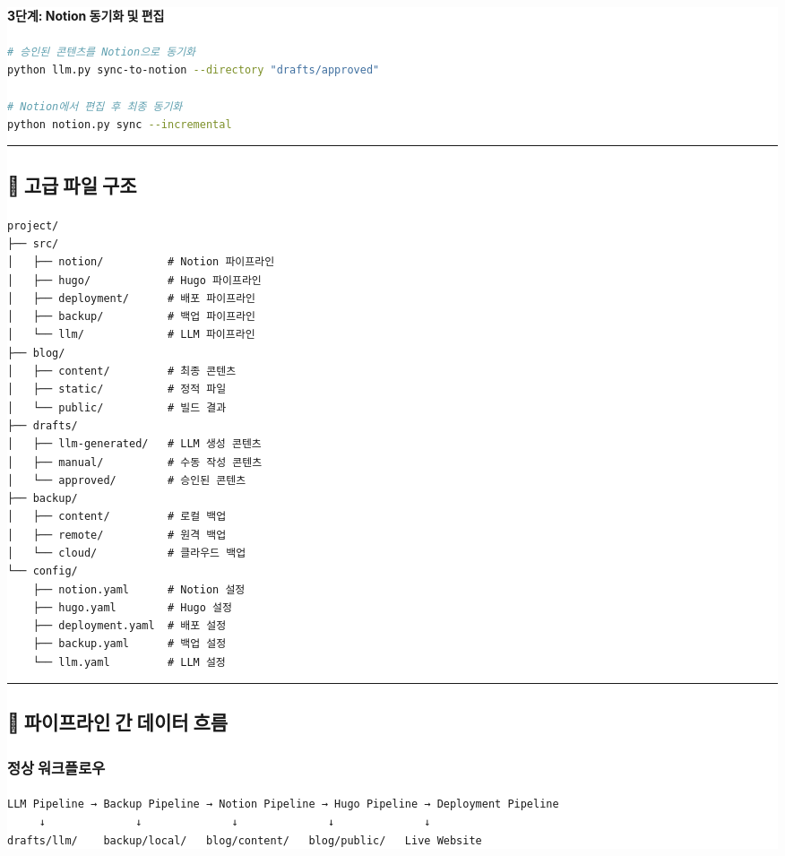 #### 3단계: Notion 동기화 및 편집
```bash
# 승인된 콘텐츠를 Notion으로 동기화
python llm.py sync-to-notion --directory "drafts/approved"

# Notion에서 편집 후 최종 동기화
python notion.py sync --incremental
```

---

## 📁 고급 파일 구조

```
project/
├── src/
│   ├── notion/          # Notion 파이프라인
│   ├── hugo/            # Hugo 파이프라인
│   ├── deployment/      # 배포 파이프라인
│   ├── backup/          # 백업 파이프라인
│   └── llm/             # LLM 파이프라인
├── blog/
│   ├── content/         # 최종 콘텐츠
│   ├── static/          # 정적 파일
│   └── public/          # 빌드 결과
├── drafts/
│   ├── llm-generated/   # LLM 생성 콘텐츠
│   ├── manual/          # 수동 작성 콘텐츠
│   └── approved/        # 승인된 콘텐츠
├── backup/
│   ├── content/         # 로컬 백업
│   ├── remote/          # 원격 백업
│   └── cloud/           # 클라우드 백업
└── config/
    ├── notion.yaml      # Notion 설정
    ├── hugo.yaml        # Hugo 설정
    ├── deployment.yaml  # 배포 설정
    ├── backup.yaml      # 백업 설정
    └── llm.yaml         # LLM 설정
```

---

## 🔄 파이프라인 간 데이터 흐름

### 정상 워크플로우
```
LLM Pipeline → Backup Pipeline → Notion Pipeline → Hugo Pipeline → Deployment Pipeline
     ↓              ↓              ↓              ↓              ↓
drafts/llm/    backup/local/   blog/content/   blog/public/   Live Website
```
